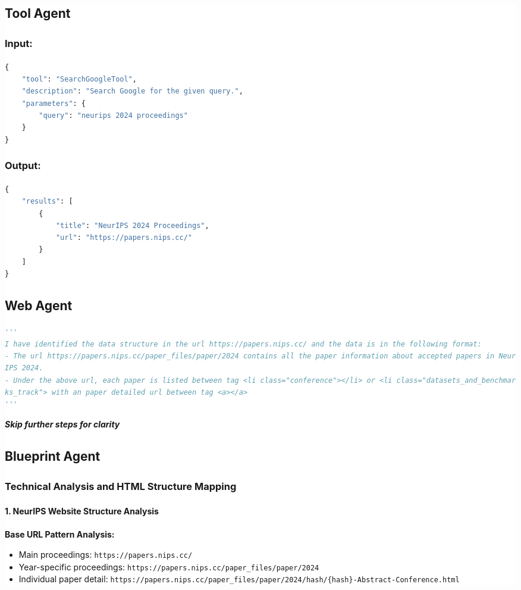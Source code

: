 ## Tool Agent
### Input:
```python
{
    "tool": "SearchGoogleTool",
    "description": "Search Google for the given query.",
    "parameters": {
        "query": "neurips 2024 proceedings"
    }
}
```
### Output:
```python
{
    "results": [
        {
            "title": "NeurIPS 2024 Proceedings",
            "url": "https://papers.nips.cc/"
        }
    ]
}
```

## Web Agent
```python
'''
I have identified the data structure in the url https://papers.nips.cc/ and the data is in the following format:
- The url https://papers.nips.cc/paper_files/paper/2024 contains all the paper information about accepted papers in NeurIPS 2024.
- Under the above url, each paper is listed between tag <li class="conference"></li> or <li class="datasets_and_benchmarks_track"> with an paper detailed url between tag <a></a>
'''
```

***Skip further steps for clarity***


## Blueprint Agent

### Technical Analysis and HTML Structure Mapping

#### 1. NeurIPS Website Structure Analysis

**Base URL Pattern Analysis:**
- Main proceedings: `https://papers.nips.cc/`
- Year-specific proceedings: `https://papers.nips.cc/paper_files/paper/2024`
- Individual paper detail: `https://papers.nips.cc/paper_files/paper/2024/hash/{hash}-Abstract-Conference.html`
